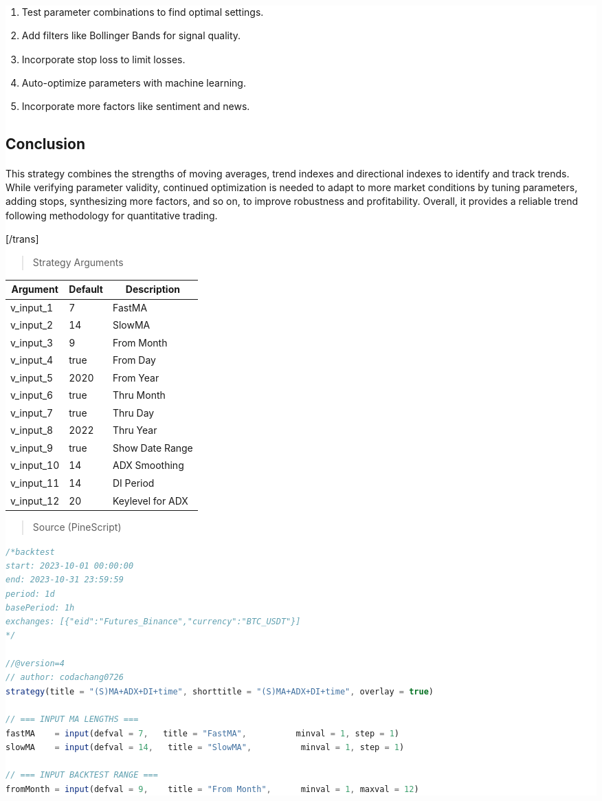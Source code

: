 1. Test parameter combinations to find optimal settings.

2. Add filters like Bollinger Bands for signal quality.

3. Incorporate stop loss to limit losses. 

4. Auto-optimize parameters with machine learning.

5. Incorporate more factors like sentiment and news.

## Conclusion

This strategy combines the strengths of moving averages, trend indexes and directional indexes to identify and track trends. While verifying parameter validity, continued optimization is needed to adapt to more market conditions by tuning parameters, adding stops, synthesizing more factors, and so on, to improve robustness and profitability. Overall, it provides a reliable trend following methodology for quantitative trading.

[/trans]

> Strategy Arguments



|Argument|Default|Description|
|----|----|----|
|v_input_1|7|FastMA|
|v_input_2|14|SlowMA|
|v_input_3|9|From Month|
|v_input_4|true|From Day|
|v_input_5|2020|From Year|
|v_input_6|true|Thru Month|
|v_input_7|true|Thru Day|
|v_input_8|2022|Thru Year|
|v_input_9|true|Show Date Range|
|v_input_10|14|ADX Smoothing|
|v_input_11|14|DI Period|
|v_input_12|20|Keylevel for ADX|


> Source (PineScript)

``` javascript
/*backtest
start: 2023-10-01 00:00:00
end: 2023-10-31 23:59:59
period: 1d
basePeriod: 1h
exchanges: [{"eid":"Futures_Binance","currency":"BTC_USDT"}]
*/

//@version=4
// author: codachang0726
strategy(title = "(S)MA+ADX+DI+time", shorttitle = "(S)MA+ADX+DI+time", overlay = true)

// === INPUT MA LENGTHS ===
fastMA    = input(defval = 7,   title = "FastMA",          minval = 1, step = 1)
slowMA    = input(defval = 14,   title = "SlowMA",          minval = 1, step = 1)

// === INPUT BACKTEST RANGE ===
fromMonth = input(defval = 9,    title = "From Month",      minval = 1, maxval = 12)
```